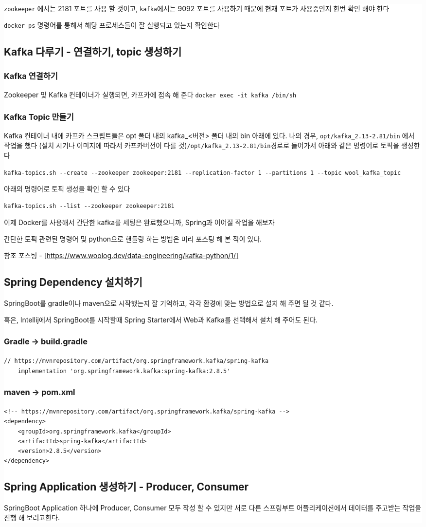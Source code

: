 `zookeeper` 에서는 2181 포트를 사용 할 것이고, `kafka`에서는 9092 포트를 사용하기 때문에  현재 포트가 사용중인지 한번 확인 해야 한다

`docker ps` 명령어를 통해서 해당 프로세스들이 잘 실행되고 있는지 확인한다

## Kafka 다루기 - 연결하기, topic 생성하기
### Kafka 연결하기
Zookeeper 및 Kafka 컨테이너가 실행되면, 카프카에 접속 해 준다
`docker exec -it kafka /bin/sh`

### Kafka Topic 만들기
Kafka 컨테이너 내에 카프카 스크립트들은 opt 폴더 내의 kafka\_<버전> 폴더 내의 bin 아래에 있다.
나의 경우, `opt/kafka_2.13-2.81/bin` 에서 작업을 했다 (설치 시기나 이미지에 따라서 카프카버전이 다를 것)`/opt/kafka_2.13-2.81/bin`경로로 들어가서 아래와 같은 명령어로 토픽을 생성한다
```
kafka-topics.sh --create --zookeeper zookeeper:2181 --replication-factor 1 --partitions 1 --topic wool_kafka_topic
```
아래의 명령어로 토픽 생성을 확인 할 수 있다
```
kafka-topics.sh --list --zookeeper zookeeper:2181
```

이제 Docker를 사용해서 간단한 kafka를 세팅은 완료했으니까, Spring과 이어질 작업을 해보자

간단한 토픽 관련된 명령어 및 python으로 핸들링 하는 방법은 미리 포스팅 해 본 적이 있다.

참조 포스팅 - [https://www.woolog.dev/data-engineering/kafka-python/1/]


## Spring Dependency 설치하기
SpringBoot를 gradle이나 maven으로 시작했는지 잘 기억하고, 각각 환경에 맞는 방법으로 설치 해 주면 될 것 같다.

혹은, Intellij에서 SpringBoot를 시작할때 Spring Starter에서 Web과 Kafka를 선택해서 설치 해 주어도 된다.

### Gradle -> build.gradle
```
// https://mvnrepository.com/artifact/org.springframework.kafka/spring-kafka
    implementation 'org.springframework.kafka:spring-kafka:2.8.5'
```
### maven -> pom.xml
```
<!-- https://mvnrepository.com/artifact/org.springframework.kafka/spring-kafka -->
<dependency>
    <groupId>org.springframework.kafka</groupId>
    <artifactId>spring-kafka</artifactId>
    <version>2.8.5</version>
</dependency>
```


## Spring Application 생성하기 - Producer, Consumer
SpringBoot Application 하나에 Producer, Consumer 모두 작성 할 수 있지만 서로 다른 스프링부트 어플리케이션에서 데이터를 주고받는 작업을 진행 해 보려고한다.
